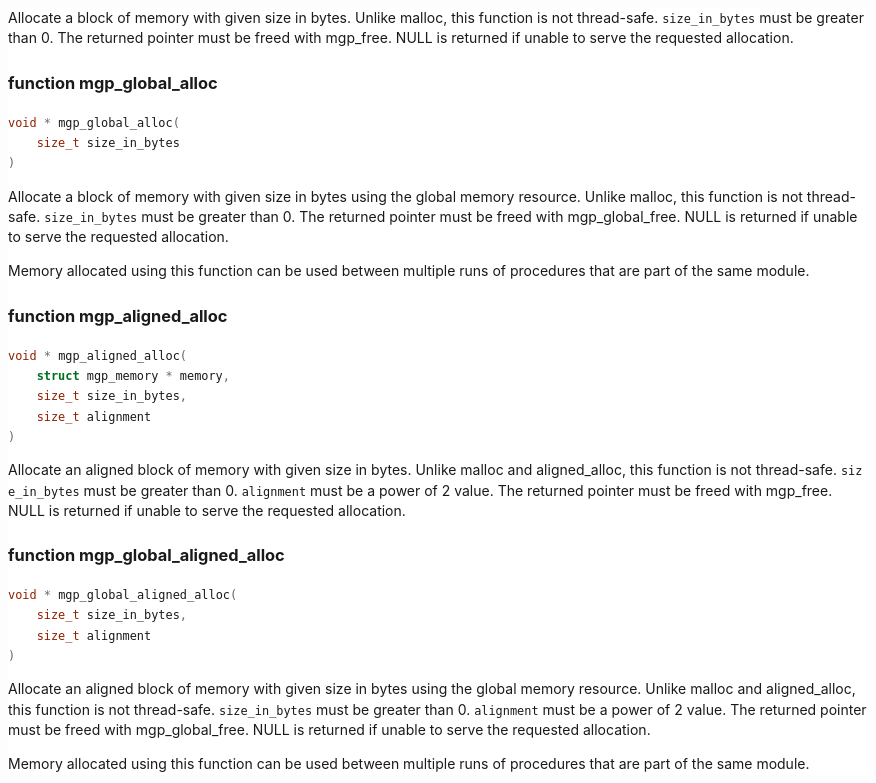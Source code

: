 Allocate a block of memory with given size in bytes.
Unlike malloc, this function is not thread-safe. `size_in_bytes` must be greater than 0. The returned pointer must be freed with mgp_free. NULL is returned if unable to serve the requested allocation.


### function mgp_global_alloc

```cpp
void * mgp_global_alloc(
    size_t size_in_bytes
)
```

Allocate a block of memory with given size in bytes using the global memory resource.
Unlike malloc, this function is not thread-safe. `size_in_bytes` must be greater than 0. The returned pointer must be freed with mgp_global_free. NULL is returned if unable to serve the requested allocation.

Memory allocated using this function can be used between multiple runs of procedures that are part of the same module.


### function mgp_aligned_alloc

```cpp
void * mgp_aligned_alloc(
    struct mgp_memory * memory,
    size_t size_in_bytes,
    size_t alignment
)
```

Allocate an aligned block of memory with given size in bytes.
Unlike malloc and aligned_alloc, this function is not thread-safe. `size_in_bytes` must be greater than 0. `alignment` must be a power of 2 value. The returned pointer must be freed with mgp_free. NULL is returned if unable to serve the requested allocation.


### function mgp_global_aligned_alloc

```cpp
void * mgp_global_aligned_alloc(
    size_t size_in_bytes,
    size_t alignment
)
```

Allocate an aligned block of memory with given size in bytes using the global memory resource.
Unlike malloc and aligned_alloc, this function is not thread-safe. `size_in_bytes` must be greater than 0. `alignment` must be a power of 2 value. The returned pointer must be freed with mgp_global_free. NULL is returned if unable to serve the requested allocation.

Memory allocated using this function can be used between multiple runs of procedures that are part of the same module.

